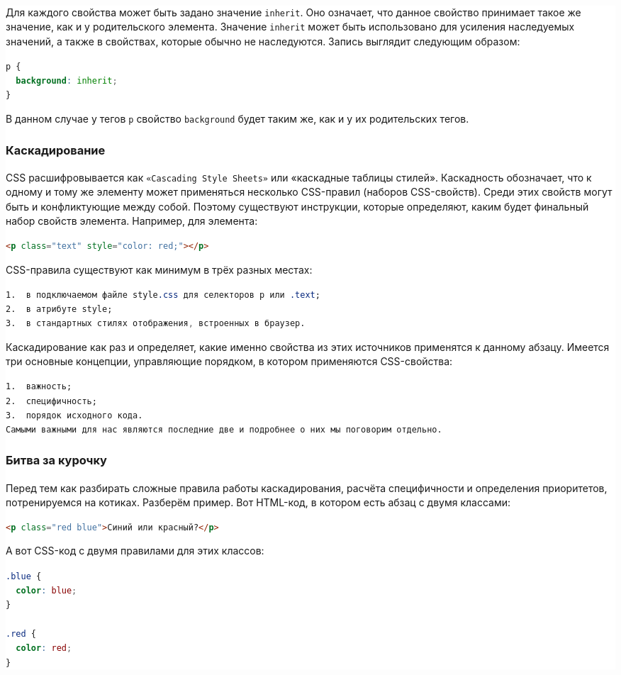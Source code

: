 Для каждого свойства может быть задано значение `inherit`.
Оно означает, что данное свойство принимает такое же значение, как и у родительского элемента. Значение `inherit` может быть использовано для усиления наследуемых значений, а также в свойствах, которые обычно не наследуются.
Запись выглядит следующим образом:

```css
p {
  background: inherit;
}
```

В данном случае у тегов `p` свойство `background` будет таким же, как и у их родительских тегов.

### Каскадирование

CSS расшифровывается как `«Cascading Style Sheets»` или «каскадные таблицы стилей».
Каскадность обозначает, что к одному и тому же элементу может применяться несколько CSS-правил (наборов CSS-свойств). Среди этих свойств могут быть и конфликтующие между собой. Поэтому существуют инструкции, которые определяют, каким будет финальный набор свойств элемента.
Например, для элемента:

```html
<p class="text" style="color: red;"></p>
```

CSS-правила существуют как минимум в трёх разных местах:

```css
1.	в подключаемом файле style.css для селекторов p или .text;
2.	в атрибуте style;
3.	в стандартных стилях отображения, встроенных в браузер.
```

Каскадирование как раз и определяет, какие именно свойства из этих источников применятся к данному абзацу.
Имеется три основные концепции, управляющие порядком, в котором применяются CSS-свойства:

```css
1.	важность;
2.	специфичность;
3.	порядок исходного кода.
Самыми важными для нас являются последние две и подробнее о них мы поговорим отдельно.
```

### Битва за курочку

Перед тем как разбирать сложные правила работы каскадирования, расчёта специфичности и определения приоритетов, потренируемся на котиках.
Разберём пример. Вот HTML-код, в котором есть абзац с двумя классами:

```html
<p class="red blue">Синий или красный?</p>
```

А вот CSS-код c двумя правилами для этих классов:

```css
.blue {
  color: blue;
}

.red {
  color: red;
}
```
